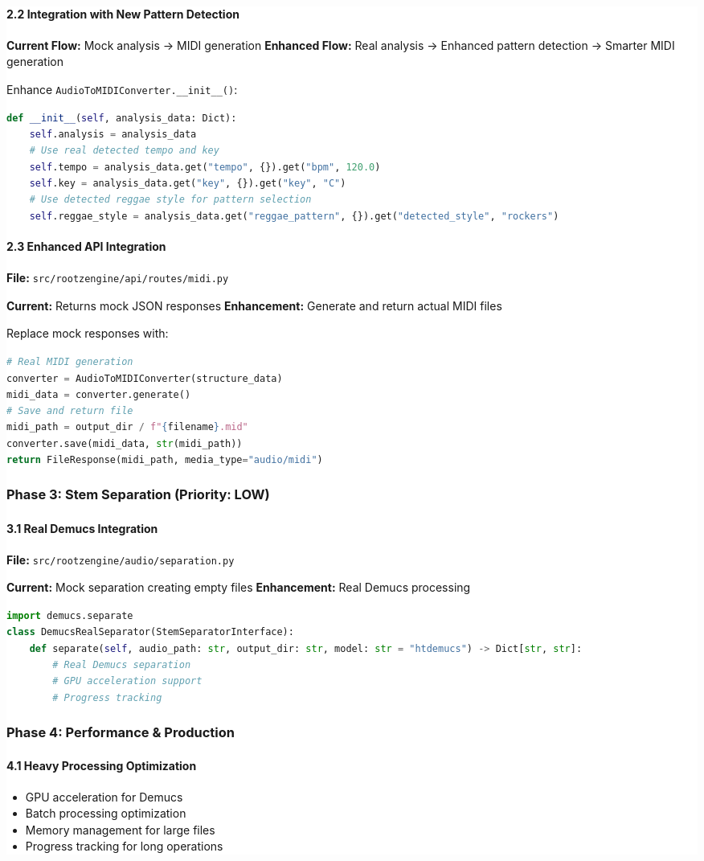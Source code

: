 #### 2.2 Integration with New Pattern Detection
**Current Flow:** Mock analysis → MIDI generation
**Enhanced Flow:** Real analysis → Enhanced pattern detection → Smarter MIDI generation

Enhance `AudioToMIDIConverter.__init__()`:
```python
def __init__(self, analysis_data: Dict):
    self.analysis = analysis_data
    # Use real detected tempo and key
    self.tempo = analysis_data.get("tempo", {}).get("bpm", 120.0)
    self.key = analysis_data.get("key", {}).get("key", "C")
    # Use detected reggae style for pattern selection
    self.reggae_style = analysis_data.get("reggae_pattern", {}).get("detected_style", "rockers")
```

#### 2.3 Enhanced API Integration
**File:** `src/rootzengine/api/routes/midi.py`

**Current:** Returns mock JSON responses
**Enhancement:** Generate and return actual MIDI files

Replace mock responses with:
```python
# Real MIDI generation
converter = AudioToMIDIConverter(structure_data)
midi_data = converter.generate()
# Save and return file
midi_path = output_dir / f"{filename}.mid" 
converter.save(midi_data, str(midi_path))
return FileResponse(midi_path, media_type="audio/midi")
```

### Phase 3: Stem Separation (Priority: LOW)

#### 3.1 Real Demucs Integration
**File:** `src/rootzengine/audio/separation.py`

**Current:** Mock separation creating empty files
**Enhancement:** Real Demucs processing

```python
import demucs.separate
class DemucsRealSeparator(StemSeparatorInterface):
    def separate(self, audio_path: str, output_dir: str, model: str = "htdemucs") -> Dict[str, str]:
        # Real Demucs separation
        # GPU acceleration support
        # Progress tracking
```

### Phase 4: Performance & Production

#### 4.1 Heavy Processing Optimization
- GPU acceleration for Demucs
- Batch processing optimization
- Memory management for large files
- Progress tracking for long operations
